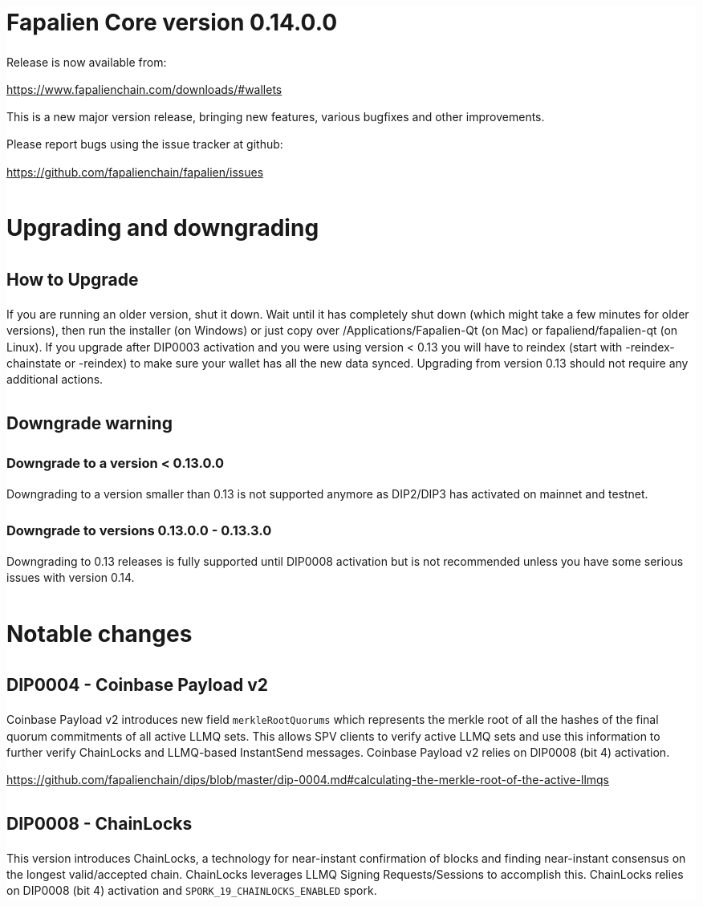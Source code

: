 Fapalien Core version 0.14.0.0
==========================

Release is now available from:

  <https://www.fapalienchain.com/downloads/#wallets>

This is a new major version release, bringing new features, various bugfixes and other improvements.

Please report bugs using the issue tracker at github:

  <https://github.com/fapalienchain/fapalien/issues>


Upgrading and downgrading
=========================

How to Upgrade
--------------

If you are running an older version, shut it down. Wait until it has completely
shut down (which might take a few minutes for older versions), then run the
installer (on Windows) or just copy over /Applications/Fapalien-Qt (on Mac) or
fapaliend/fapalien-qt (on Linux). If you upgrade after DIP0003 activation and you were
using version < 0.13 you will have to reindex (start with -reindex-chainstate
or -reindex) to make sure your wallet has all the new data synced. Upgrading from
version 0.13 should not require any additional actions.

Downgrade warning
-----------------

### Downgrade to a version < 0.13.0.0

Downgrading to a version smaller than 0.13 is not supported anymore as DIP2/DIP3 has
activated on mainnet and testnet.

### Downgrade to versions 0.13.0.0 - 0.13.3.0

Downgrading to 0.13 releases is fully supported until DIP0008 activation but is not
recommended unless you have some serious issues with version 0.14.

Notable changes
===============

DIP0004 - Coinbase Payload v2
-----------------------------
Coinbase Payload v2 introduces new field `merkleRootQuorums` which represents the merkle root of
all the hashes of the final quorum commitments of all active LLMQ sets. This allows SPV clients
to verify active LLMQ sets and use this information to further verify ChainLocks and LLMQ-based
InstantSend messages. Coinbase Payload v2 relies on DIP0008 (bit 4) activation.

https://github.com/fapalienchain/dips/blob/master/dip-0004.md#calculating-the-merkle-root-of-the-active-llmqs

DIP0008 - ChainLocks
--------------------
This version introduces ChainLocks, a technology for near-instant confirmation of blocks and
finding near-instant consensus on the longest valid/accepted chain. ChainLocks leverages LLMQ
Signing Requests/Sessions to accomplish this. ChainLocks relies on DIP0008 (bit 4) activation and
`SPORK_19_CHAINLOCKS_ENABLED` spork.
